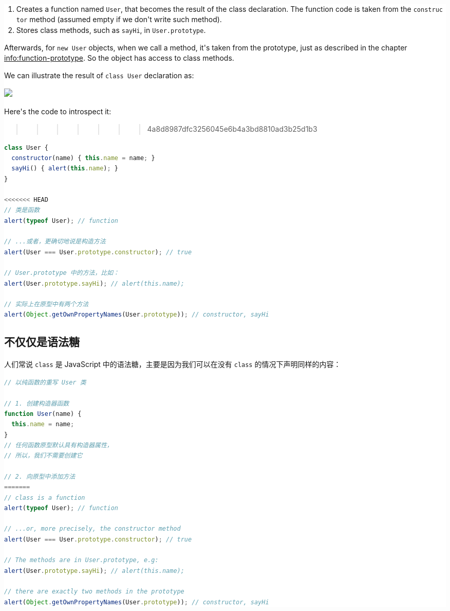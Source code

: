 1. Creates a function named `User`, that becomes the result of the class declaration. The function code is taken from the `constructor` method (assumed empty if we don't write such method).
2. Stores class methods, such as `sayHi`, in `User.prototype`.

Afterwards, for `new User` objects, when we call a method, it's taken from the prototype, just as described in the chapter <info:function-prototype>. So the object has access to class methods.

We can illustrate the result of `class User` declaration as:

![](class-user.png)

Here's the code to introspect it:
>>>>>>> 4a8d8987dfc3256045e6b4a3bd8810ad3b25d1b3

```js run
class User {
  constructor(name) { this.name = name; }
  sayHi() { alert(this.name); }
}

<<<<<<< HEAD
// 类是函数
alert(typeof User); // function

// ...或者，更确切地说是构造方法
alert(User === User.prototype.constructor); // true

// User.prototype 中的方法，比如：
alert(User.prototype.sayHi); // alert(this.name);

// 实际上在原型中有两个方法
alert(Object.getOwnPropertyNames(User.prototype)); // constructor, sayHi
```

## 不仅仅是语法糖

人们常说 `class` 是 JavaScript 中的语法糖，主要是因为我们可以在没有 `class` 的情况下声明同样的内容：

```js run
// 以纯函数的重写 User 类

// 1. 创建构造器函数
function User(name) {
  this.name = name;
}
// 任何函数原型默认具有构造器属性，
// 所以，我们不需要创建它

// 2. 向原型中添加方法
=======
// class is a function
alert(typeof User); // function

// ...or, more precisely, the constructor method
alert(User === User.prototype.constructor); // true

// The methods are in User.prototype, e.g:
alert(User.prototype.sayHi); // alert(this.name);

// there are exactly two methods in the prototype
alert(Object.getOwnPropertyNames(User.prototype)); // constructor, sayHi
```
